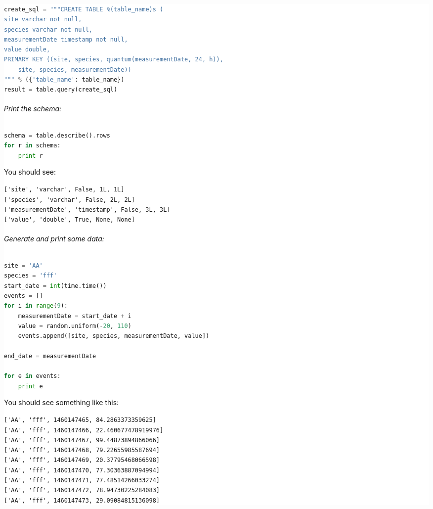 ```python
create_sql = """CREATE TABLE %(table_name)s (
site varchar not null,
species varchar not null,
measurementDate timestamp not null,
value double,
PRIMARY KEY ((site, species, quantum(measurementDate, 24, h)),
    site, species, measurementDate))
""" % ({'table_name': table_name})
result = table.query(create_sql)
```

###### Print the schema:

```python
schema = table.describe().rows
for r in schema:
    print r
```

You should see:
```
['site', 'varchar', False, 1L, 1L]
['species', 'varchar', False, 2L, 2L]
['measurementDate', 'timestamp', False, 3L, 3L]
['value', 'double', True, None, None]
```

###### Generate and print some data:

```python
site = 'AA'
species = 'fff'
start_date = int(time.time())
events = []
for i in range(9):
    measurementDate = start_date + i
    value = random.uniform(-20, 110)
    events.append([site, species, measurementDate, value])

end_date = measurementDate

for e in events:
    print e
```

You should see something like this:

```
['AA', 'fff', 1460147465, 84.2863373359625]
['AA', 'fff', 1460147466, 22.460677478919976]
['AA', 'fff', 1460147467, 99.44873894866066]
['AA', 'fff', 1460147468, 79.22655985587694]
['AA', 'fff', 1460147469, 20.37795468066598]
['AA', 'fff', 1460147470, 77.30363887094994]
['AA', 'fff', 1460147471, 77.48514266033274]
['AA', 'fff', 1460147472, 78.94730225284083]
['AA', 'fff', 1460147473, 29.09084815136098]
```
